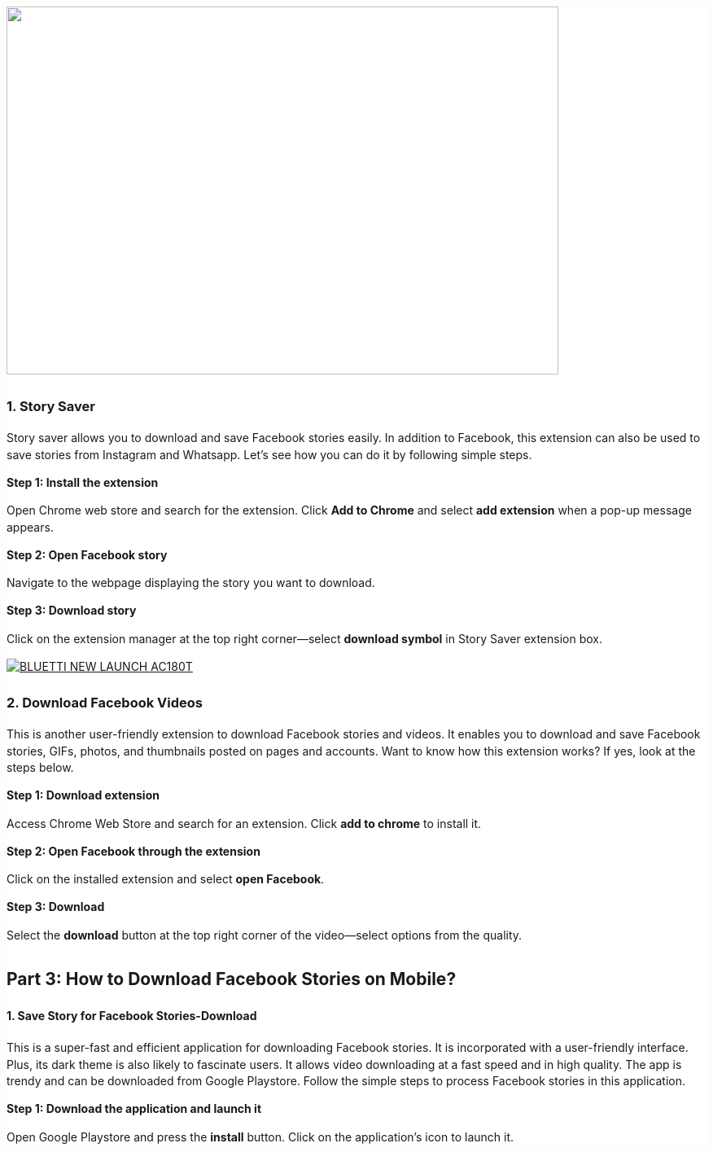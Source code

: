 
<a href="https://ukaidot.sjv.io/c/5597632/1793234/19578" target="_top" id="1793234"><img src="//a.impactradius-go.com/display-ad/19578-1793234" border="0" alt="" width="678" height="452"/></a><img height="0" width="0" src="https://imp.pxf.io/i/5597632/1793234/19578" style="position:absolute;visibility:hidden;" border="0" />

### 1\.  Story Saver

Story saver allows you to download and save Facebook stories easily. In addition to Facebook, this extension can also be used to save stories from Instagram and Whatsapp. Let’s see how you can do it by following simple steps.

**Step 1: Install the extension**

Open Chrome web store and search for the extension. Click **Add to Chrome** and select **add extension** when a pop-up message appears.

**Step 2: Open Facebook story**

Navigate to the webpage displaying the story you want to download.

**Step 3: Download story**

Click on the extension manager at the top right corner—select **download symbol** in Story Saver extension box.


<a href="https://bluettide.pxf.io/c/5597632/2042332/17092" target="_top" id="2042332"><img src="//a.impactradius-go.com/display-ad/17092-2042332" border="0" alt="BLUETTI NEW LAUNCH AC180T" width="960" height="900"/></a><img height="0" width="0" src="https://imp.pxf.io/i/5597632/2042332/17092" style="position:absolute;visibility:hidden;" border="0" />

### 2\.  Download Facebook Videos

This is another user-friendly extension to download Facebook stories and videos. It enables you to download and save Facebook stories, GIFs, photos, and thumbnails posted on pages and accounts. Want to know how this extension works? If yes, look at the steps below.

**Step 1: Download extension**

Access Chrome Web Store and search for an extension. Click **add to chrome** to install it.

**Step 2: Open Facebook through the extension**

Click on the installed extension and select **open Facebook**.

**Step 3: Download**

Select the **download** button at the top right corner of the video—select options from the quality.

## Part 3: How to Download Facebook Stories on Mobile?

#### 1\. Save Story for Facebook Stories-Download

This is a super-fast and efficient application for downloading Facebook stories. It is incorporated with a user-friendly interface. Plus, its dark theme is also likely to fascinate users. It allows video downloading at a fast speed and in high quality. The app is trendy and can be downloaded from Google Playstore. Follow the simple steps to process Facebook stories in this application.

**Step 1: Download the application and launch it**

Open Google Playstore and press the **install** button. Click on the application’s icon to launch it.
